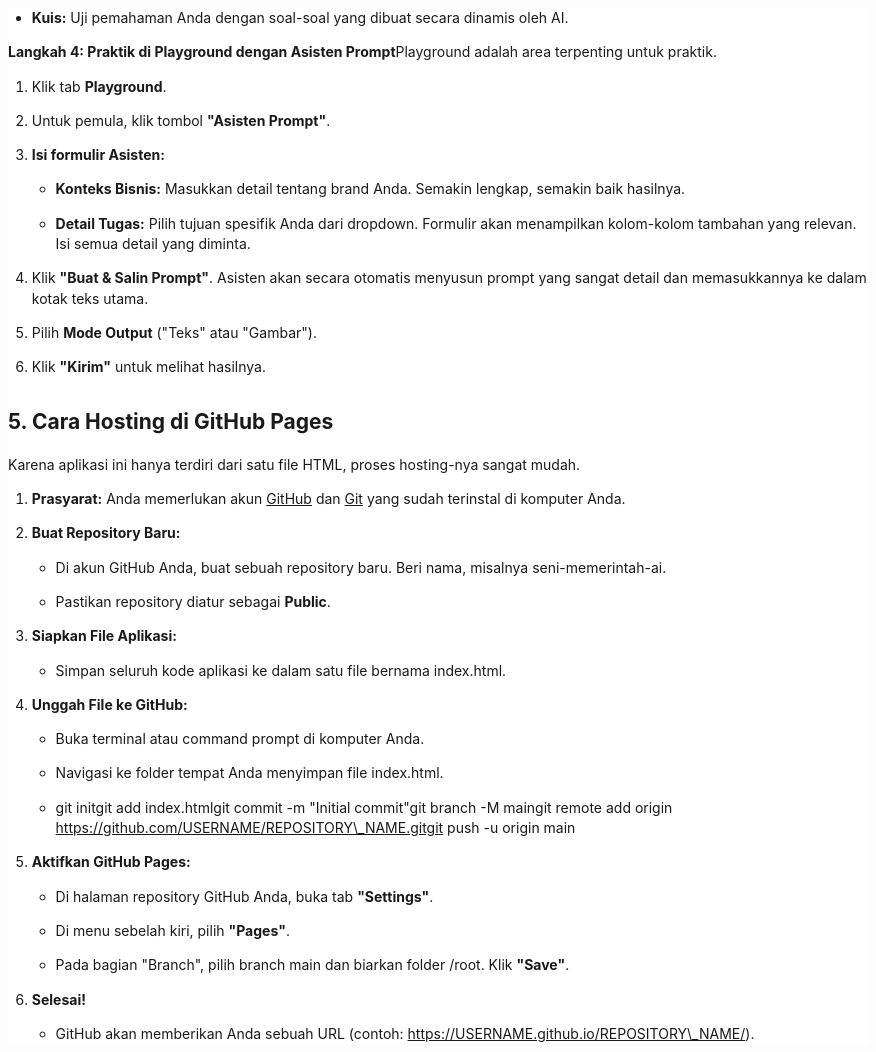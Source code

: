 *   **Kuis:** Uji pemahaman Anda dengan soal-soal yang dibuat secara dinamis oleh AI.
    

**Langkah 4: Praktik di Playground dengan Asisten Prompt**Playground adalah area terpenting untuk praktik.

1.  Klik tab **Playground**.
    
2.  Untuk pemula, klik tombol **"Asisten Prompt"**.
    
3.  **Isi formulir Asisten:**
    
    *   **Konteks Bisnis:** Masukkan detail tentang brand Anda. Semakin lengkap, semakin baik hasilnya.
        
    *   **Detail Tugas:** Pilih tujuan spesifik Anda dari dropdown. Formulir akan menampilkan kolom-kolom tambahan yang relevan. Isi semua detail yang diminta.
        
4.  Klik **"Buat & Salin Prompt"**. Asisten akan secara otomatis menyusun prompt yang sangat detail dan memasukkannya ke dalam kotak teks utama.
    
5.  Pilih **Mode Output** ("Teks" atau "Gambar").
    
6.  Klik **"Kirim"** untuk melihat hasilnya.
    

5\. Cara Hosting di GitHub Pages
--------------------------------

Karena aplikasi ini hanya terdiri dari satu file HTML, proses hosting-nya sangat mudah.

1.  **Prasyarat:** Anda memerlukan akun [GitHub](https://github.com/) dan [Git](https://git-scm.com/downloads) yang sudah terinstal di komputer Anda.
    
2.  **Buat Repository Baru:**
    
    *   Di akun GitHub Anda, buat sebuah repository baru. Beri nama, misalnya seni-memerintah-ai.
        
    *   Pastikan repository diatur sebagai **Public**.
        
3.  **Siapkan File Aplikasi:**
    
    *   Simpan seluruh kode aplikasi ke dalam satu file bernama index.html.
        
4.  **Unggah File ke GitHub:**
    
    *   Buka terminal atau command prompt di komputer Anda.
        
    *   Navigasi ke folder tempat Anda menyimpan file index.html.
        
    *   git initgit add index.htmlgit commit -m "Initial commit"git branch -M maingit remote add origin https://github.com/USERNAME/REPOSITORY\_NAME.gitgit push -u origin main
        
5.  **Aktifkan GitHub Pages:**
    
    *   Di halaman repository GitHub Anda, buka tab **"Settings"**.
        
    *   Di menu sebelah kiri, pilih **"Pages"**.
        
    *   Pada bagian "Branch", pilih branch main dan biarkan folder /root. Klik **"Save"**.
        
6.  **Selesai!**
    
    *   GitHub akan memberikan Anda sebuah URL (contoh: https://USERNAME.github.io/REPOSITORY\_NAME/).
        